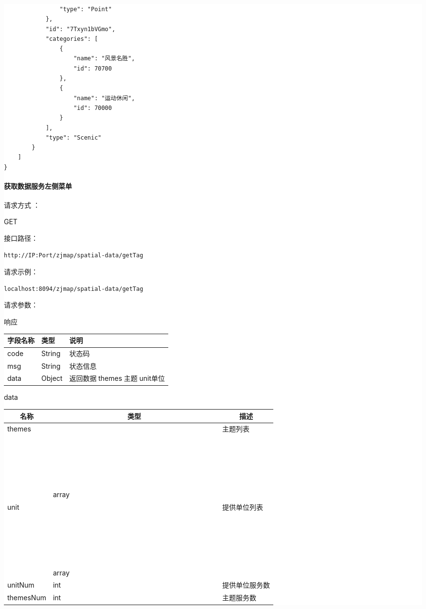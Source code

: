 ```
                "type": "Point"
            },
            "id": "7Txyn1bVGmo",
            "categories": [
                {
                    "name": "风景名胜",
                    "id": 70700
                },
                {
                    "name": "运动休闲",
                    "id": 70000
                }
            ],
            "type": "Scenic"
        }
    ]
}
```


#### 获取数据服务左侧菜单

请求方式 ：

GET

接口路径：

```
http://IP:Port/zjmap/spatial-data/getTag
```

请求示例：

```
localhost:8094/zjmap/spatial-data/getTag
```

请求参数：

响应

| 字段名称 | 类型    | 说明                         |
|:--------|:-------|:-----------------------------|
| code    | String | 状态码                       |
| msg     | String | 状态信息                      |
| data    | Object | 返回数据  themes 主题 unit单位 |

data

| 名称      | 类型          | 描述           |
| --------- | ------------- | -------------- |
| themes    | array<Object> | 主题列表       |
| unit      | array<Object> | 提供单位列表   |
| unitNum   | int           | 提供单位服务数 |
| themesNum | int           | 主题服务数     |
